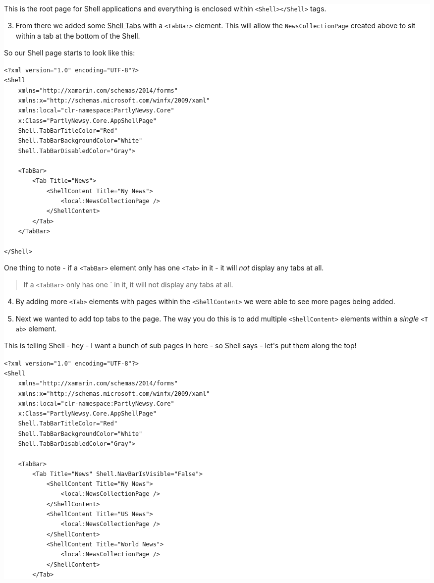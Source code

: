 This is the root page for Shell applications and everything is enclosed within `<Shell></Shell>` tags.

3. From there we added some [Shell Tabs](https://docs.microsoft.com/xamarin/xamarin-forms/app-fundamentals/shell/tabs?WT.mc_id=mobile-0000-masoucou) with a `<TabBar>` element. This will allow the `NewsCollectionPage` created above to sit within a tab at the bottom of the Shell.

So our Shell page starts to look like this:

```language-xaml
<?xml version="1.0" encoding="UTF-8"?>
<Shell
    xmlns="http://xamarin.com/schemas/2014/forms"
    xmlns:x="http://schemas.microsoft.com/winfx/2009/xaml"
    xmlns:local="clr-namespace:PartlyNewsy.Core"
    x:Class="PartlyNewsy.Core.AppShellPage"
    Shell.TabBarTitleColor="Red"
    Shell.TabBarBackgroundColor="White"
    Shell.TabBarDisabledColor="Gray">

    <TabBar>
        <Tab Title="News">
            <ShellContent Title="Ny News">
                <local:NewsCollectionPage />
            </ShellContent>
        </Tab>
    </TabBar>

</Shell>
```

One thing to note - if a `<TabBar>` element only has one `<Tab>` in it - it will _not_ display any tabs at all.

> If a `<TabBar>` only has one `<Tab> in it, it will not display any tabs at all.

4. By adding more `<Tab>` elements with pages within the `<ShellContent>` we were able to see more pages being added.

5. Next we wanted to add top tabs to the page. The way you do this is to add multiple `<ShellContent>` elements within a _single_ `<Tab>` element. 

This is telling Shell - hey - I want a bunch of sub pages in here - so Shell says - let's put them along the top!

```language-xaml
<?xml version="1.0" encoding="UTF-8"?>
<Shell
    xmlns="http://xamarin.com/schemas/2014/forms"
    xmlns:x="http://schemas.microsoft.com/winfx/2009/xaml"
    xmlns:local="clr-namespace:PartlyNewsy.Core"
    x:Class="PartlyNewsy.Core.AppShellPage"
    Shell.TabBarTitleColor="Red"
    Shell.TabBarBackgroundColor="White"
    Shell.TabBarDisabledColor="Gray">

    <TabBar>
        <Tab Title="News" Shell.NavBarIsVisible="False">
            <ShellContent Title="Ny News">
                <local:NewsCollectionPage />
            </ShellContent>
            <ShellContent Title="US News">
                <local:NewsCollectionPage />
            </ShellContent>
            <ShellContent Title="World News">
                <local:NewsCollectionPage />
            </ShellContent>
        </Tab>
```